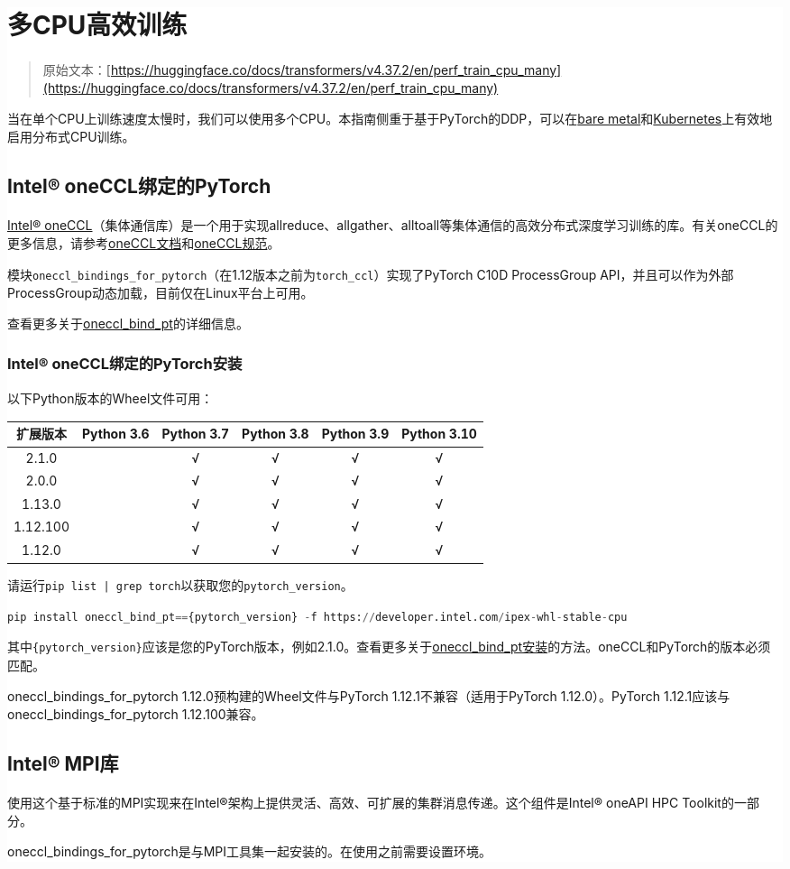 # 多CPU高效训练

> 原始文本：[https://huggingface.co/docs/transformers/v4.37.2/en/perf_train_cpu_many](https://huggingface.co/docs/transformers/v4.37.2/en/perf_train_cpu_many)

当在单个CPU上训练速度太慢时，我们可以使用多个CPU。本指南侧重于基于PyTorch的DDP，可以在[bare metal](#usage-in-trainer)和[Kubernetes](#usage-with-kubernetes)上有效地启用分布式CPU训练。

## Intel® oneCCL绑定的PyTorch

[Intel® oneCCL](https://github.com/oneapi-src/oneCCL)（集体通信库）是一个用于实现allreduce、allgather、alltoall等集体通信的高效分布式深度学习训练的库。有关oneCCL的更多信息，请参考[oneCCL文档](https://spec.oneapi.com/versions/latest/elements/oneCCL/source/index.html)和[oneCCL规范](https://spec.oneapi.com/versions/latest/elements/oneCCL/source/index.html)。

模块`oneccl_bindings_for_pytorch`（在1.12版本之前为`torch_ccl`）实现了PyTorch C10D ProcessGroup API，并且可以作为外部ProcessGroup动态加载，目前仅在Linux平台上可用。

查看更多关于[oneccl_bind_pt](https://github.com/intel/torch-ccl)的详细信息。

### Intel® oneCCL绑定的PyTorch安装

以下Python版本的Wheel文件可用：

| 扩展版本 | Python 3.6 | Python 3.7 | Python 3.8 | Python 3.9 | Python 3.10 |
| :-: | :-: | :-: | :-: | :-: | :-: |
| 2.1.0 |  | √ | √ | √ | √ |
| 2.0.0 |  | √ | √ | √ | √ |
| 1.13.0 |  | √ | √ | √ | √ |
| 1.12.100 |  | √ | √ | √ | √ |
| 1.12.0 |  | √ | √ | √ | √ |

请运行`pip list | grep torch`以获取您的`pytorch_version`。

```py
pip install oneccl_bind_pt=={pytorch_version} -f https://developer.intel.com/ipex-whl-stable-cpu
```

其中`{pytorch_version}`应该是您的PyTorch版本，例如2.1.0。查看更多关于[oneccl_bind_pt安装](https://github.com/intel/torch-ccl)的方法。oneCCL和PyTorch的版本必须匹配。

oneccl_bindings_for_pytorch 1.12.0预构建的Wheel文件与PyTorch 1.12.1不兼容（适用于PyTorch 1.12.0）。PyTorch 1.12.1应该与oneccl_bindings_for_pytorch 1.12.100兼容。

## Intel® MPI库

使用这个基于标准的MPI实现来在Intel®架构上提供灵活、高效、可扩展的集群消息传递。这个组件是Intel® oneAPI HPC Toolkit的一部分。

oneccl_bindings_for_pytorch是与MPI工具集一起安装的。在使用之前需要设置环境。
